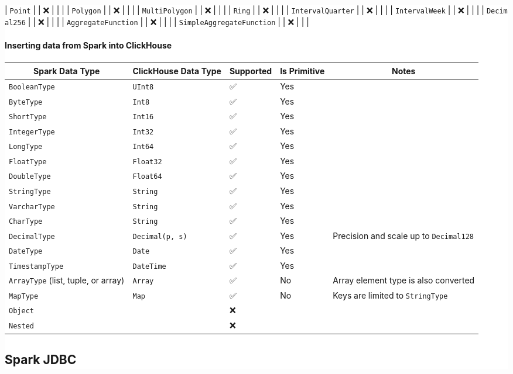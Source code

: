 | `Point`                                                           |                                | ❌         |              |                                                    |
| `Polygon`                                                         |                                | ❌         |              |                                                    |
| `MultiPolygon`                                                    |                                | ❌         |              |                                                    |
| `Ring`                                                            |                                | ❌         |              |                                                    |
| `IntervalQuarter`                                                 |                                | ❌         |              |                                                    |
| `IntervalWeek`                                                    |                                | ❌         |              |                                                    |
| `Decimal256`                                                      |                                | ❌         |              |                                                    |
| `AggregateFunction`                                               |                                | ❌         |              |                                                    |
| `SimpleAggregateFunction`                                         |                                | ❌         |              |                                                    |

#### Inserting data from Spark into ClickHouse

| Spark Data Type                     | ClickHouse Data Type | Supported | Is Primitive | Notes                                  |
|-------------------------------------|----------------------|-----------|--------------|----------------------------------------|
| `BooleanType`                       | `UInt8`              | ✅         | Yes          |                                        |
| `ByteType`                          | `Int8`               | ✅         | Yes          |                                        |
| `ShortType`                         | `Int16`              | ✅         | Yes          |                                        |
| `IntegerType`                       | `Int32`              | ✅         | Yes          |                                        |
| `LongType`                          | `Int64`              | ✅         | Yes          |                                        |
| `FloatType`                         | `Float32`            | ✅         | Yes          |                                        |
| `DoubleType`                        | `Float64`            | ✅         | Yes          |                                        |
| `StringType`                        | `String`             | ✅         | Yes          |                                        |
| `VarcharType`                       | `String`             | ✅         | Yes          |                                        |
| `CharType`                          | `String`             | ✅         | Yes          |                                        |
| `DecimalType`                       | `Decimal(p, s)`      | ✅         | Yes          | Precision and scale up to `Decimal128` |
| `DateType`                          | `Date`               | ✅         | Yes          |                                        |
| `TimestampType`                     | `DateTime`           | ✅         | Yes          |                                        |
| `ArrayType` (list, tuple, or array) | `Array`              | ✅         | No           | Array element type is also converted   |
| `MapType`                           | `Map`                | ✅         | No           | Keys are limited to `StringType`       |
| `Object`                            |                      | ❌         |              |                                        |
| `Nested`                            |                      | ❌         |              |                                        |

## Spark JDBC
